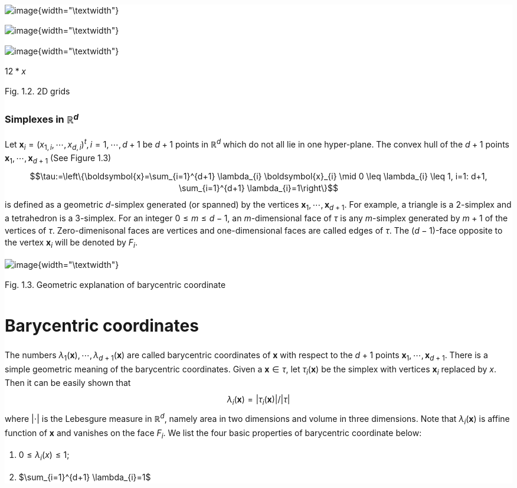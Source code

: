 ![image](2022_01_05_15c63bf4a948497c30d9g-05){width="\\textwidth"}

![image](2022_01_05_15c63bf4a948497c30d9g-05(1)){width="\\textwidth"}

![image](2022_01_05_15c63bf4a948497c30d9g-05(2)){width="\\textwidth"}

$12 * x$

Fig. 1.2. $2 \mathrm{D}$ grids

### Simplexes in $\mathbb{R}^{d}$

Let
$\boldsymbol{x}_{i}=\left(x_{1, i}, \cdots, x_{d, i}\right)^{t}, i=1, \cdots, d+1$
be $d+1$ points in $\mathbb{R}^{d}$ which do not all lie in one
hyper-plane. The convex hull of the $d+1$ points
$\boldsymbol{x}_{1}, \cdots, \boldsymbol{x}_{d+1}$ (See Figure 1.3)
$$\tau:=\left\{\boldsymbol{x}=\sum_{i=1}^{d+1} \lambda_{i} \boldsymbol{x}_{i} \mid 0 \leq \lambda_{i} \leq 1, i=1: d+1, \sum_{i=1}^{d+1} \lambda_{i}=1\right\}$$
is defined as a geometric $d$-simplex generated (or spanned) by the
vertices $\boldsymbol{x}_{1}, \cdots, \boldsymbol{x}_{d+1} .$ For
example, a triangle is a 2-simplex and a tetrahedron is a 3-simplex. For
an integer $0 \leq m \leq d-1$, an $m$-dimensional face of $\tau$ is any
$m$-simplex generated by $m+1$ of the vertices of $\tau$.
Zero-dimenisonal faces are vertices and one-dimensional faces are called
edges of $\tau .$ The $(d-1)$-face opposite to the vertex
$\boldsymbol{x}_{i}$ will be denoted by $F_{i}$.

![image](2022_01_05_15c63bf4a948497c30d9g-06){width="\\textwidth"}

Fig. 1.3. Geometric explanation of barycentric coordinate

# Barycentric coordinates

The numbers
$\lambda_{1}(\boldsymbol{x}), \cdots, \lambda_{d+1}(\boldsymbol{x})$ are
called barycentric coordinates of $\boldsymbol{x}$ with respect to the
$d+1$ points $\boldsymbol{x}_{1}, \cdots, \boldsymbol{x}_{d+1}$. There
is a simple geometric meaning of the barycentric coordinates. Given a
$\boldsymbol{x} \in \tau$, let $\tau_{i}(\boldsymbol{x})$ be the simplex
with vertices $\boldsymbol{x}_{i}$ replaced by $x$. Then it can be
easily shown that
$$\lambda_{i}(\boldsymbol{x})=\left|\tau_{i}(\boldsymbol{x})\right| /|\tau|$$
where $|\cdot|$ is the Lebesgure measure in $\mathbb{R}^{d}$, namely
area in two dimensions and volume in three dimensions. Note that
$\lambda_{i}(\boldsymbol{x})$ is affine function of $\boldsymbol{x}$ and
vanishes on the face $F_{i}$. We list the four basic properties of
barycentric coordinate below:

1.  $0 \leq \lambda_{i}(x) \leq 1$;

2.  $\sum_{i=1}^{d+1} \lambda_{i}=1$

